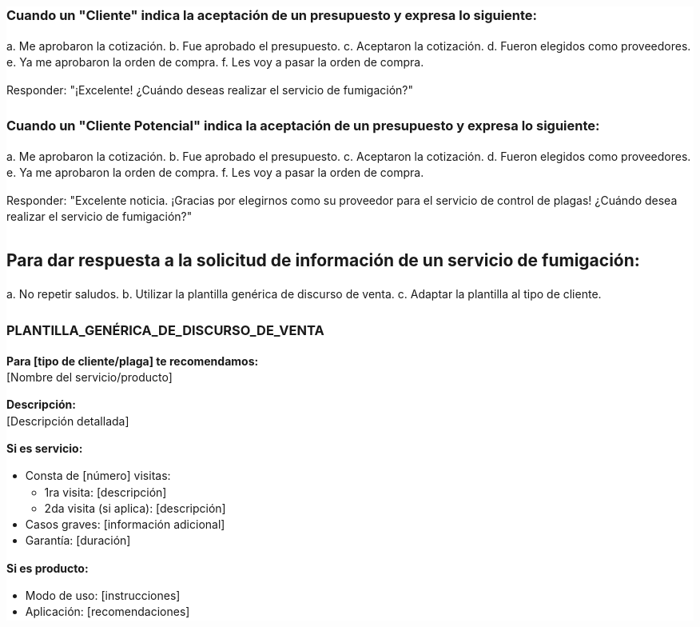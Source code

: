 ### Cuando un "Cliente" indica la aceptación de un presupuesto y expresa lo siguiente:
a. Me aprobaron la cotización.
b. Fue aprobado el presupuesto.
c. Aceptaron la cotización.
d. Fueron elegidos como proveedores.
e. Ya me aprobaron la orden de compra.
f. Les voy a pasar la orden de compra.

Responder: 
"¡Excelente!
¿Cuándo deseas realizar el servicio de fumigación?"

### Cuando un "Cliente Potencial" indica la aceptación de un presupuesto y expresa lo siguiente:
a. Me aprobaron la cotización.
b. Fue aprobado el presupuesto.
c. Aceptaron la cotización.
d. Fueron elegidos como proveedores.
e. Ya me aprobaron la orden de compra.
f. Les voy a pasar la orden de compra.

Responder: 
"Excelente noticia.
 ¡Gracias por elegirnos como su proveedor para el servicio de control de plagas!
¿Cuándo desea realizar el servicio de fumigación?"


## Para dar respuesta a la solicitud de información de un servicio de fumigación:
a. No repetir saludos. 
b. Utilizar la plantilla genérica de discurso de venta.
c. Adaptar la plantilla al tipo de cliente.

### PLANTILLA_GENÉRICA_DE_DISCURSO_DE_VENTA
**Para [tipo de cliente/plaga] te recomendamos:**  
[Nombre del servicio/producto]  

**Descripción:**  
[Descripción detallada]  

**Si es servicio:**  
- Consta de [número] visitas:  
  - 1ra visita: [descripción]  
  - 2da visita (si aplica): [descripción]  
- Casos graves: [información adicional]  
- Garantía: [duración]  

**Si es producto:**  
- Modo de uso: [instrucciones]  
- Aplicación: [recomendaciones]  
